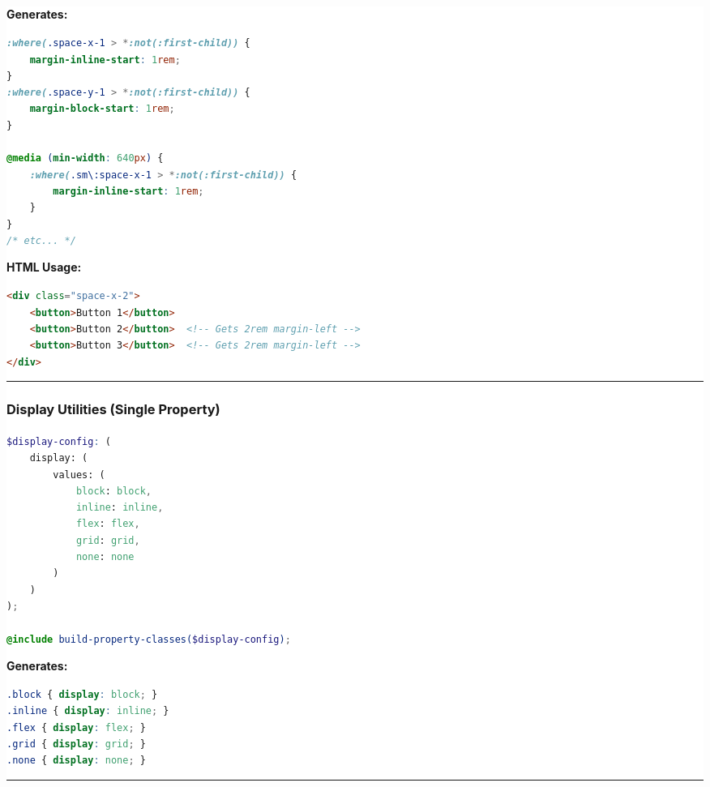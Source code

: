 **Generates:**
```css
:where(.space-x-1 > *:not(:first-child)) { 
    margin-inline-start: 1rem; 
}
:where(.space-y-1 > *:not(:first-child)) { 
    margin-block-start: 1rem; 
}

@media (min-width: 640px) {
    :where(.sm\:space-x-1 > *:not(:first-child)) { 
        margin-inline-start: 1rem; 
    }
}
/* etc... */
```

**HTML Usage:**
```html
<div class="space-x-2">
    <button>Button 1</button>
    <button>Button 2</button>  <!-- Gets 2rem margin-left -->
    <button>Button 3</button>  <!-- Gets 2rem margin-left -->
</div>
```

---

### Display Utilities (Single Property)

```scss
$display-config: (
    display: (
        values: (
            block: block,
            inline: inline,
            flex: flex,
            grid: grid,
            none: none
        )
    )
);

@include build-property-classes($display-config);
```

**Generates:**
```css
.block { display: block; }
.inline { display: inline; }
.flex { display: flex; }
.grid { display: grid; }
.none { display: none; }
```

---